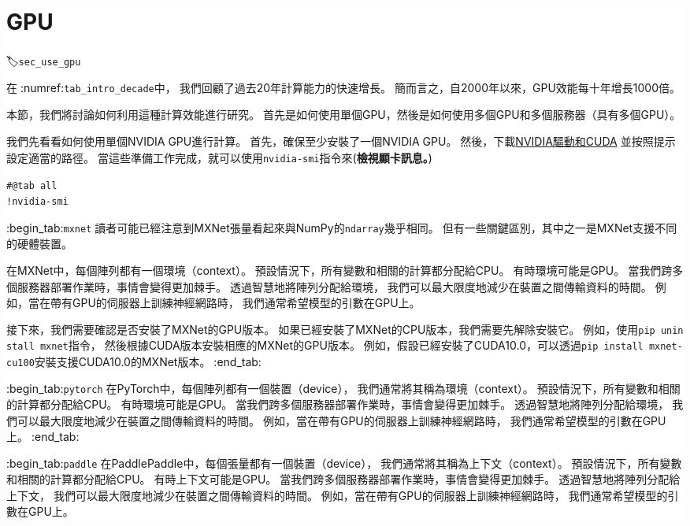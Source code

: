 # GPU
:label:`sec_use_gpu`

在 :numref:`tab_intro_decade`中，
我們回顧了過去20年計算能力的快速增長。
簡而言之，自2000年以來，GPU效能每十年增長1000倍。

本節，我們將討論如何利用這種計算效能進行研究。
首先是如何使用單個GPU，然後是如何使用多個GPU和多個服務器（具有多個GPU）。

我們先看看如何使用單個NVIDIA GPU進行計算。
首先，確保至少安裝了一個NVIDIA GPU。
然後，下載[NVIDIA驅動和CUDA](https://developer.nvidia.com/cuda-downloads)
並按照提示設定適當的路徑。
當這些準備工作完成，就可以使用`nvidia-smi`指令來(**檢視顯卡訊息。**)

```{.python .input}
#@tab all
!nvidia-smi
```

:begin_tab:`mxnet`
讀者可能已經注意到MXNet張量看起來與NumPy的`ndarray`幾乎相同。
但有一些關鍵區別，其中之一是MXNet支援不同的硬體裝置。

在MXNet中，每個陣列都有一個環境（context）。
預設情況下，所有變數和相關的計算都分配給CPU。
有時環境可能是GPU。
當我們跨多個服務器部署作業時，事情會變得更加棘手。
透過智慧地將陣列分配給環境，
我們可以最大限度地減少在裝置之間傳輸資料的時間。
例如，當在帶有GPU的伺服器上訓練神經網路時，
我們通常希望模型的引數在GPU上。

接下來，我們需要確認是否安裝了MXNet的GPU版本。
如果已經安裝了MXNet的CPU版本，我們需要先解除安裝它。
例如，使用`pip uninstall mxnet`指令，
然後根據CUDA版本安裝相應的MXNet的GPU版本。
例如，假設已經安裝了CUDA10.0，可以透過`pip install mxnet-cu100`安裝支援CUDA10.0的MXNet版本。
:end_tab:

:begin_tab:`pytorch`
在PyTorch中，每個陣列都有一個裝置（device），
我們通常將其稱為環境（context）。
預設情況下，所有變數和相關的計算都分配給CPU。
有時環境可能是GPU。
當我們跨多個服務器部署作業時，事情會變得更加棘手。
透過智慧地將陣列分配給環境，
我們可以最大限度地減少在裝置之間傳輸資料的時間。
例如，當在帶有GPU的伺服器上訓練神經網路時，
我們通常希望模型的引數在GPU上。
:end_tab:

:begin_tab:`paddle`
在PaddlePaddle中，每個張量都有一個裝置（device），
我們通常將其稱為上下文（context）。
預設情況下，所有變數和相關的計算都分配給CPU。
有時上下文可能是GPU。
當我們跨多個服務器部署作業時，事情會變得更加棘手。
透過智慧地將陣列分配給上下文，
我們可以最大限度地減少在裝置之間傳輸資料的時間。
例如，當在帶有GPU的伺服器上訓練神經網路時，
我們通常希望模型的引數在GPU上。
